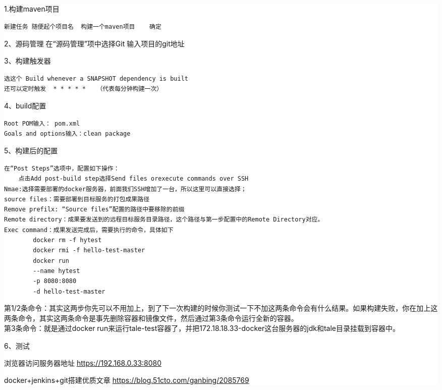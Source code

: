 1.构建maven项目
	
	新建任务 随便起个项目名  构建一个maven项目    确定 

2、源码管理
在“源码管理”项中选择Git 输入项目的git地址

3、构建触发器

    选这个 Build whenever a SNAPSHOT dependency is built
	还可以定时触发  * * * * *   （代表每分钟构建一次）

4、build配置
	
	Root POM输入： pom.xml
	Goals and options输入：clean package

5、构建后的配置

	在“Post Steps”选项中，配置如下操作：
		点击Add post-build step选择Send files orexecute commands over SSH
	Nmae:选择需要部署的docker服务器，前面我们SSH增加了一台，所以这里可以直接选择；
	source files：需要部署到目标服务的打包成果路径
	Remove prefilx: “Source files”配置的路径中要移除的前缀
	Remote directory：成果要发送到的远程目标服务目录路径，这个路径与第一步配置中的Remote Directory对应。
	Exec command：成果发送完成后，需要执行的命令，具体如下
			docker rm -f hytest
			docker rmi -f hello-test-master
			docker run 
			--name hytest 
			-p 8080:8080 
			-d hello-test-master

第1/2条命令：其实这两步你先可以不用加上，到了下一次构建的时候你测试一下不加这两条命令会有什么结果。如果构建失败，你在加上这两条命令，其实这两条命令是事先删除容器和镜像文件，然后通过第3条命令运行全新的容器。  
第3条命令：就是通过docker run来运行tale-test容器了，并把172.18.18.33-docker这台服务器的jdk和tale目录挂载到容器中。

6、测试

浏览器访问服务器地址
https://192.168.0.33:8080






docker+jenkins+git搭建优质文章
https://blog.51cto.com/ganbing/2085769

